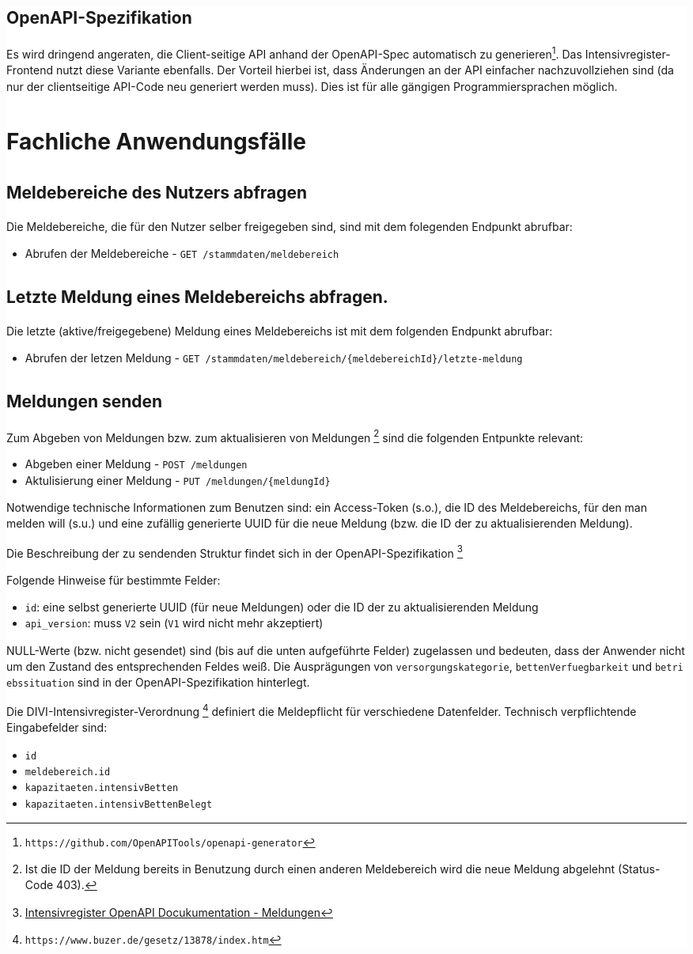## OpenAPI-Spezifikation

Es wird dringend angeraten, die Client-seitige API anhand der OpenAPI-Spec automatisch zu generieren[^4]. Das Intensivregister-Frontend nutzt diese Variante ebenfalls. Der Vorteil hierbei ist, dass Änderungen an der API einfacher nachzuvollziehen sind (da nur der clientseitige API-Code neu generiert werden muss). Dies ist für alle gängigen Programmiersprachen möglich.

[^4]: `https://github.com/OpenAPITools/openapi-generator`

# Fachliche Anwendungsfälle

## Meldebereiche des Nutzers abfragen

Die Meldebereiche, die für den Nutzer selber freigegeben sind, sind mit dem folegenden Endpunkt abrufbar:
* Abrufen der Meldebereiche - ```GET /stammdaten/meldebereich```

## Letzte Meldung eines Meldebereichs abfragen.

Die letzte (aktive/freigegebene) Meldung eines Meldebereichs ist mit dem folgenden Endpunkt abrufbar:
* Abrufen der letzen Meldung - ```GET /stammdaten/meldebereich/{meldebereichId}/letzte-meldung```

## Meldungen senden
Zum Abgeben von Meldungen bzw. zum aktualisieren von Meldungen [^5] sind die folgenden Entpunkte relevant:
* Abgeben einer Meldung - ```POST /meldungen```
* Aktulisierung einer Meldung - ```PUT /meldungen/{meldungId}``` 

Notwendige technische Informationen zum Benutzen sind: ein Access-Token (s.o.), die ID des Meldebereichs, für den man melden will (s.u.) und eine zufällig generierte UUID für die neue Meldung (bzw.
die ID der zu aktualisierenden Meldung).

[^5]: Ist die ID der Meldung bereits in Benutzung durch einen anderen Meldebereich wird die neue Meldung abgelehnt (Status-Code 403).

Die Beschreibung der zu sendenden Struktur findet sich in der OpenAPI-Spezifikation [^6]

[^6]: [Intensivregister OpenAPI Docukumentation - Meldungen](https://www.intensivregister.de/api/public/swagger-ui/index.html?configUrl=/api/public/api-docs/swagger-config#/meldungs-controller/meldeKapazitaet) 

Folgende Hinweise für bestimmte Felder:

* ```id```: eine selbst generierte UUID (für neue Meldungen) oder die ID der zu aktualisierenden Meldung
* ```api_version```: muss ```V2``` sein (```V1``` wird nicht mehr akzeptiert)

NULL-Werte (bzw. nicht gesendet) sind (bis auf die unten aufgeführte Felder)
zugelassen und bedeuten, dass der Anwender nicht um den Zustand des entsprechenden Feldes weiß. Die Ausprägungen von ```versorgungskategorie```, ```bettenVerfuegbarkeit``` und ```betriebssituation``` sind in der OpenAPI-Spezifikation hinterlegt.

Die DIVI-Intensivregister-Verordnung [^Verordnung] definiert die Meldepflicht für verschiedene Datenfelder. Technisch verpflichtende Eingabefelder sind:

* ```id```
* ```meldebereich.id```
* ```kapazitaeten.intensivBetten```
* ```kapazitaeten.intensivBettenBelegt```


[^Verordnung]: `https://www.buzer.de/gesetz/13878/index.htm`